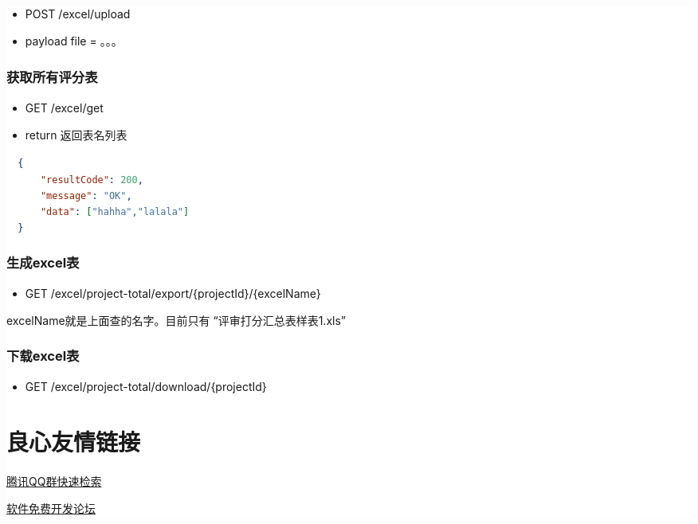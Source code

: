 - POST /excel/upload

- payload
file = 。。。

### 获取所有评分表

- GET /excel/get

- return
返回表名列表
```json
  {
      "resultCode": 200,
      "message": "OK",
      "data": ["hahha","lalala"]
  }
  ```

### 生成excel表
  
- GET /excel/project-total/export/{projectId}/{excelName}
  
excelName就是上面查的名字。目前只有 “评审打分汇总表样表1.xls”

### 下载excel表

- GET /excel/project-total/download/{projectId}




 # 良心友情链接

[腾讯QQ群快速检索](http://u.720life.cn/s/8cf73f7c)

[软件免费开发论坛](http://u.720life.cn/s/bbb01dc0)
